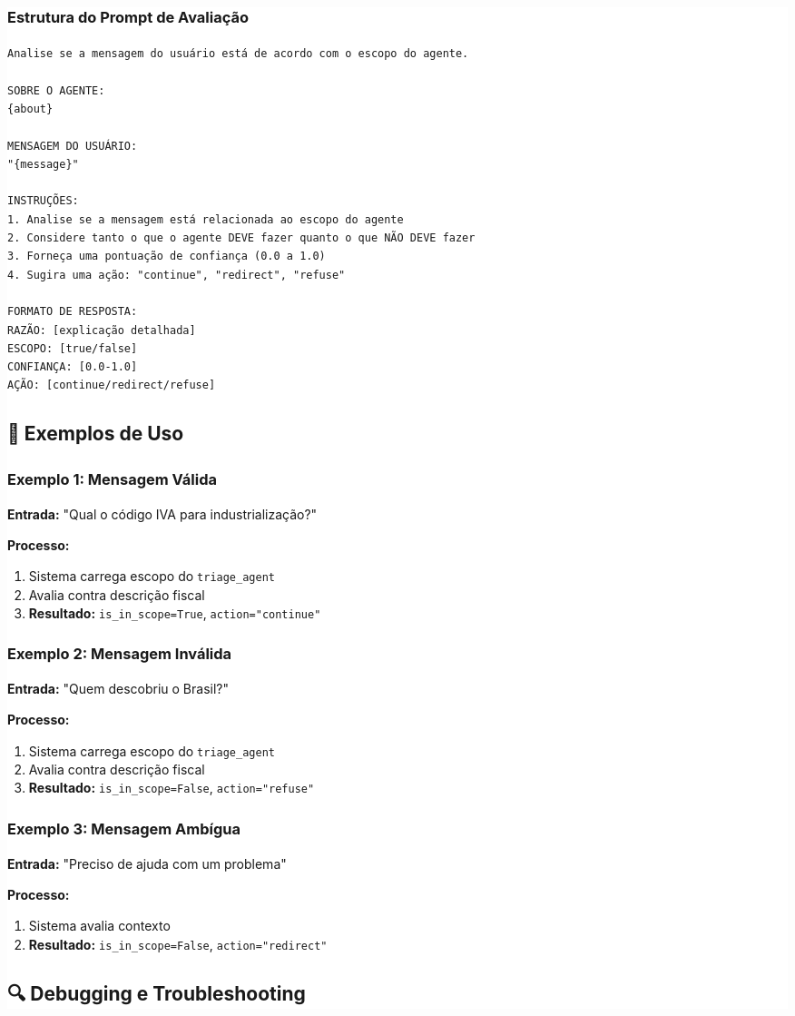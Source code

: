 ### Estrutura do Prompt de Avaliação

```
Analise se a mensagem do usuário está de acordo com o escopo do agente.

SOBRE O AGENTE:
{about}

MENSAGEM DO USUÁRIO:
"{message}"

INSTRUÇÕES:
1. Analise se a mensagem está relacionada ao escopo do agente
2. Considere tanto o que o agente DEVE fazer quanto o que NÃO DEVE fazer
3. Forneça uma pontuação de confiança (0.0 a 1.0)
4. Sugira uma ação: "continue", "redirect", "refuse"

FORMATO DE RESPOSTA:
RAZÃO: [explicação detalhada]
ESCOPO: [true/false]
CONFIANÇA: [0.0-1.0]
AÇÃO: [continue/redirect/refuse]
```

## 🎯 Exemplos de Uso

### Exemplo 1: Mensagem Válida

**Entrada:** "Qual o código IVA para industrialização?"

**Processo:**
1. Sistema carrega escopo do `triage_agent`
2. Avalia contra descrição fiscal
3. **Resultado:** `is_in_scope=True`, `action="continue"`

### Exemplo 2: Mensagem Inválida

**Entrada:** "Quem descobriu o Brasil?"

**Processo:**
1. Sistema carrega escopo do `triage_agent`
2. Avalia contra descrição fiscal
3. **Resultado:** `is_in_scope=False`, `action="refuse"`

### Exemplo 3: Mensagem Ambígua

**Entrada:** "Preciso de ajuda com um problema"

**Processo:**
1. Sistema avalia contexto
2. **Resultado:** `is_in_scope=False`, `action="redirect"`

## 🔍 Debugging e Troubleshooting
